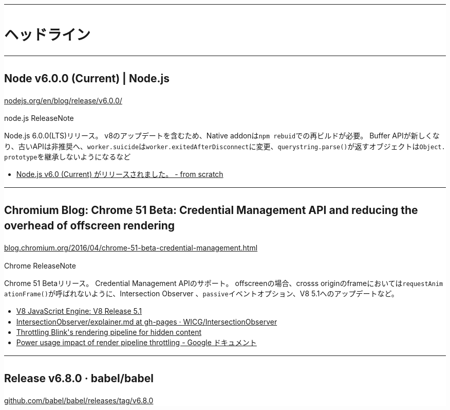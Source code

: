 ----
<h1 class="site-genre">ヘッドライン</h1>

----

## Node v6.0.0 (Current) | Node.js
[nodejs.org/en/blog/release/v6.0.0/](https://nodejs.org/en/blog/release/v6.0.0/ "Node v6.0.0 (Current) | Node.js")

<p class="jser-tags jser-tag-icon"><span class="jser-tag">node.js</span> <span class="jser-tag">ReleaseNote</span></p>

Node.js 6.0.0(LTS)リリース。
v8のアップデートを含むため、Native addonは`npm rebuid`での再ビルドが必要。
Buffer APIが新しくなり、古いAPIは非推奨へ、`worker.suicide`は`worker.exitedAfterDisconnect`に変更、`querystring.parse()`が返すオブジェクトは`Object.prototype`を継承しないようになるなど

- [Node.js v6.0 (Current) がリリースされました。 - from scratch](http://yosuke-furukawa.hatenablog.com/entry/2016/04/27/110027 "Node.js v6.0 (Current) がリリースされました。 - from scratch")

----

## Chromium Blog: Chrome 51 Beta: Credential Management API and reducing the overhead of offscreen rendering
[blog.chromium.org/2016/04/chrome-51-beta-credential-management.html](http://blog.chromium.org/2016/04/chrome-51-beta-credential-management.html "Chromium Blog: Chrome 51 Beta: Credential Management API and reducing the overhead of offscreen rendering")

<p class="jser-tags jser-tag-icon"><span class="jser-tag">Chrome</span> <span class="jser-tag">ReleaseNote</span></p>

Chrome 51 Betaリリース。
Credential Management APIのサポート。
offscreenの場合、crosss originのframeにおいては`requestAnimationFrame()`が呼ばれないように、Intersection Observer 、`passive`イベントオプション、V8 5.1へのアップデートなど。

- [V8 JavaScript Engine: V8 Release 5.1](http://v8project.blogspot.jp/2016/04/v8-release-51.html "V8 JavaScript Engine: V8 Release 5.1")
- [IntersectionObserver/explainer.md at gh-pages · WICG/IntersectionObserver](https://github.com/WICG/IntersectionObserver/blob/gh-pages/explainer.md "IntersectionObserver/explainer.md at gh-pages · WICG/IntersectionObserver")
- [Throttling Blink&#x27;s rendering pipeline for hidden content](https://docs.google.com/document/d/1Dd4qi1b_iX-OCZpelvXxizjq6dDJ76XNtk37SZEoTYQ/pub "Throttling Blink&#x27;s rendering pipeline for hidden content")
- [Power usage impact of render pipeline throttling - Google ドキュメント](https://docs.google.com/document/d/1jMuvRYWptZfP5zpvWmPJPRL-iowtgBVX45rSvew0VH4/edit "Power usage impact of render pipeline throttling - Google ドキュメント")

----

## Release v6.8.0 · babel/babel
[github.com/babel/babel/releases/tag/v6.8.0](https://github.com/babel/babel/releases/tag/v6.8.0 "Release v6.8.0 · babel/babel")
